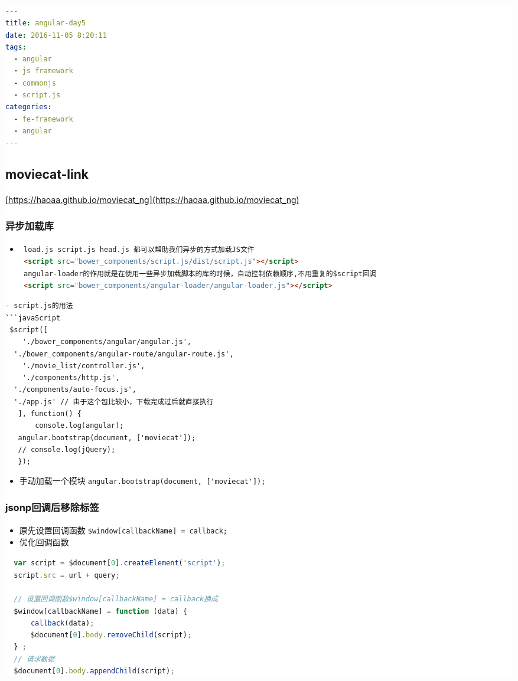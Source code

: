 ```yaml
---
title: angular-day5
date: 2016-11-05 8:20:11
tags:
  - angular
  - js framework
  - commonjs
  - script.js
categories:
  - fe-framework 
  - angular
---
```

## moviecat-link
[https://haoaa.github.io/moviecat_ng](https://haoaa.github.io/moviecat_ng)

### 异步加载库
 - ```html
  	load.js script.js head.js 都可以帮助我们异步的方式加载JS文件
  	<script src="bower_components/script.js/dist/script.js"></script>
  	angular-loader的作用就是在使用一些异步加载脚本的库的时候，自动控制依赖顺序,不用重复的$script回调
  	<script src="bower_components/angular-loader/angular-loader.js"></script>
 ```
- script.js的用法
 ```javaScript
  $script([
 	 './bower_components/angular/angular.js',
   './bower_components/angular-route/angular-route.js',
 	 './movie_list/controller.js',
 	 './components/http.js',
   './components/auto-focus.js',
   './app.js' // 由于这个包比较小，下载完成过后就直接执行
 	], function() {
 		console.log(angular);
  	angular.bootstrap(document, ['moviecat']);
  	// console.log(jQuery);
 	});
  ```

  - 手动加载一个模块 `angular.bootstrap(document, ['moviecat']);`
<!--more-->
### jsonp回调后移除标签
  - 原先设置回调函数 `$window[callbackName] = callback;`
  - 优化回调函数
  ```javaScript
    var script = $document[0].createElement('script');
    script.src = url + query;

    // 设置回调函数$window[callbackName] = callback换成
    $window[callbackName] = function (data) {
        callback(data);
        $document[0].body.removeChild(script);
    } ;
    // 请求数据
    $document[0].body.appendChild(script);
  ```
